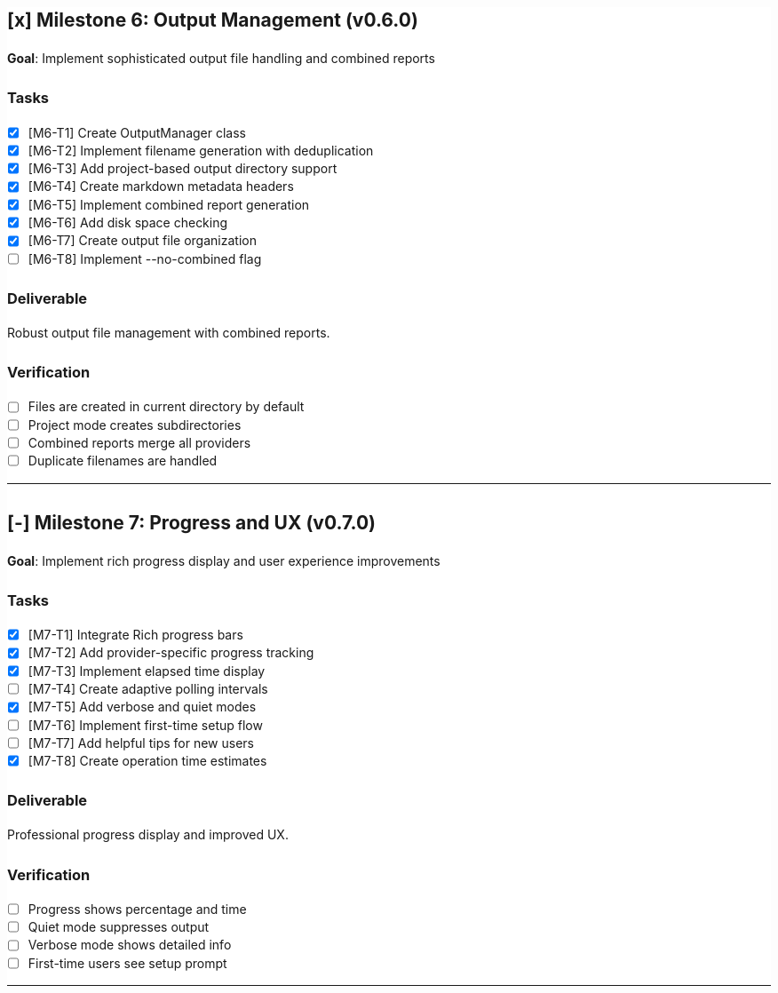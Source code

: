 
## [x] Milestone 6: Output Management (v0.6.0)
**Goal**: Implement sophisticated output file handling and combined reports

### Tasks
- [x] [M6-T1] Create OutputManager class
- [x] [M6-T2] Implement filename generation with deduplication
- [x] [M6-T3] Add project-based output directory support
- [x] [M6-T4] Create markdown metadata headers
- [x] [M6-T5] Implement combined report generation
- [x] [M6-T6] Add disk space checking
- [x] [M6-T7] Create output file organization
- [ ] [M6-T8] Implement --no-combined flag

### Deliverable
Robust output file management with combined reports.

### Verification
- [ ] Files are created in current directory by default
- [ ] Project mode creates subdirectories
- [ ] Combined reports merge all providers
- [ ] Duplicate filenames are handled

---

## [-] Milestone 7: Progress and UX (v0.7.0)
**Goal**: Implement rich progress display and user experience improvements

### Tasks
- [x] [M7-T1] Integrate Rich progress bars
- [x] [M7-T2] Add provider-specific progress tracking
- [x] [M7-T3] Implement elapsed time display
- [ ] [M7-T4] Create adaptive polling intervals
- [x] [M7-T5] Add verbose and quiet modes
- [ ] [M7-T6] Implement first-time setup flow
- [ ] [M7-T7] Add helpful tips for new users
- [x] [M7-T8] Create operation time estimates

### Deliverable
Professional progress display and improved UX.

### Verification
- [ ] Progress shows percentage and time
- [ ] Quiet mode suppresses output
- [ ] Verbose mode shows detailed info
- [ ] First-time users see setup prompt

---
